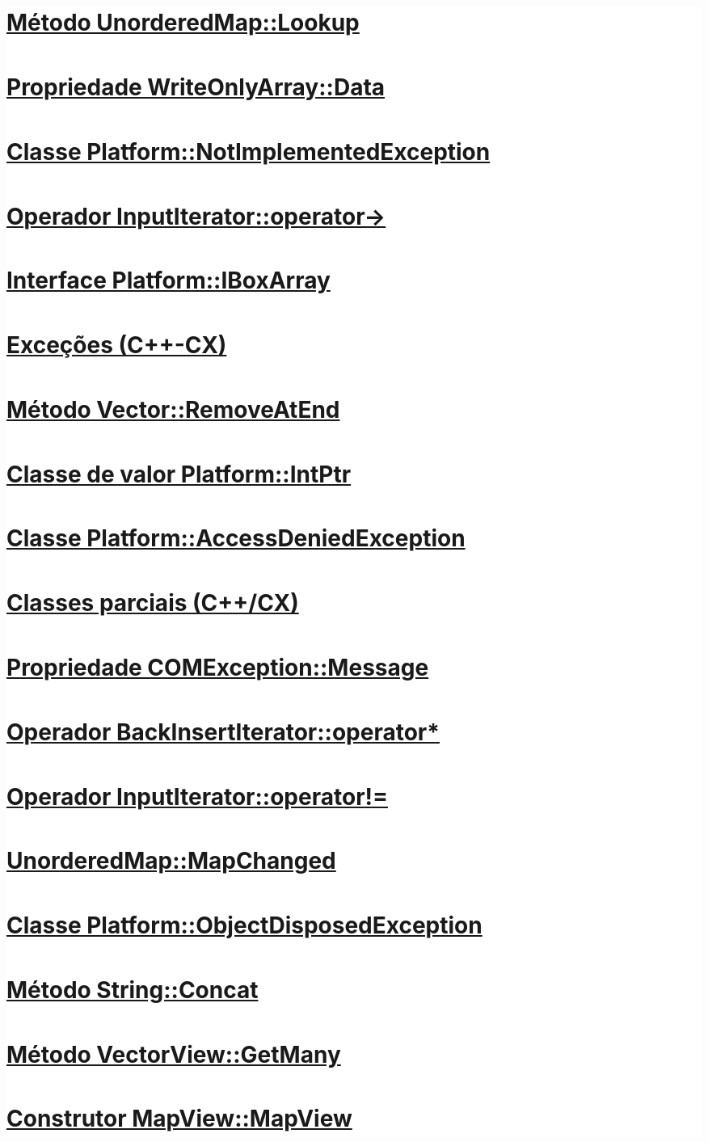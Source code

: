 # [Método UnorderedMap::Lookup](unorderedmap-lookup-method.md)
# [Propriedade WriteOnlyArray::Data](writeonlyarray-data-property.md)
# [Classe Platform::NotImplementedException](platform-notimplementedexception-class.md)
# [Operador InputIterator::operator->](inputiterator-operator-arrow-operator.md)
# [Interface Platform::IBoxArray](platform-iboxarray-interface.md)
# [Exceções (C++-CX)](exceptions-c-cx.md)
# [Método Vector::RemoveAtEnd](vector-removeatend-method.md)
# [Classe de valor Platform::IntPtr](platform-intptr-value-class.md)
# [Classe Platform::AccessDeniedException](platform-accessdeniedexception-class.md)
# [Classes parciais (C++/CX)](partial-classes-c-cx.md)
# [Propriedade COMException::Message](comexception-message-property.md)
# [Operador BackInsertIterator::operator*](backinsertiterator-operator-dereference-operator.md)
# [Operador InputIterator::operator!=](inputiterator-operator-inequality-operator.md)
# [UnorderedMap::MapChanged](unorderedmap-mapchanged.md)
# [Classe Platform::ObjectDisposedException](platform-objectdisposedexception-class.md)
# [Método String::Concat](string-concat-method.md)
# [Método VectorView::GetMany](vectorview-getmany-method.md)
# [Construtor MapView::MapView](mapview-mapview-constructor.md)